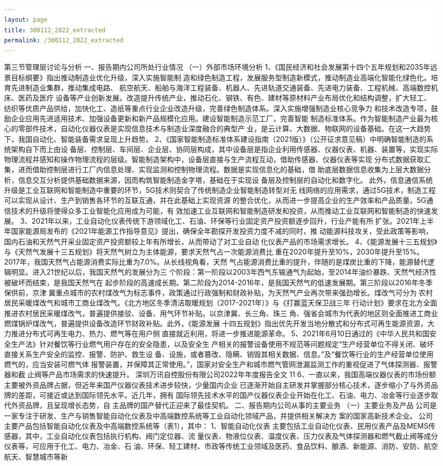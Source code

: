 ```yaml
---
layout: page
title: 300112_2022_extracted
permalink: /300112_2022_extracted
---
```


第三节管理层讨论与分析
一、报告期内公司所处行业情况
（一）外部市场环境分析
1、《国民经济和社会发展第十四个五年规划和2035年远景目标纲要》指出推动制造业优化升级，深入实施智能制
造和绿色制造工程，发展服务型制造新模式，推动制造业高端化智能化绿色化。培育先进制造业集群，推动集成电路、
航空航天、船舶与海洋工程装备、机器人、先进轨道交通装备、先进电力装备、工程机械、高端数控机床、医药及医疗
设备等产业创新发展。改造提升传统产业，推动石化、钢铁、有色、建材等原材料产业布局优化和结构调整，扩大轻工、
纺织等优质产品供给，加快化工、造纸等重点行业企业改造升级，完善绿色制造体系。深入实施增强制造业核心竞争力
和技术改造专项，鼓励企业应用先进适用技术、加强设备更新和新产品规模化应用。建设智能制造示范工厂，完善智能
制造标准体系。作为智能制造产业最为核心的零部件技术，自动化仪器仪表是实现信息技术与制造业深度融合的典型产
业，是云计算、大数据、物联网的设备基础。在这一大趋势下，我国自动化、智能装备需求呈现上升趋势。
2、《国家智能制造标准体系建设指南（2021版）》（公开征求意见稿）中明确智能制造的系统架构自下而上由设
备层、控制层、车间层、企业层、协同层构成，其中设备层是指企业利用传感器、仪器仪表、机器、装置等，实现实际
物理流程并感知和操作物理流程的层级。智能制造架构中，设备层直接与生产流程互动，借助传感器、仪器仪表等实现
分布式数据获取汇集，进而借助控制层进行工厂内信息处理、实现监测和控制物理流程。数据是实现信息化的基础，借
助底层数据信息收集为上层大数据分析，信息交互分析提供基础数据来源，因而构筑智能制造金字塔，基础在于实现设
备层及控制层的自动化和数字化。
此外，信息通信系统升级是工业互联网和智能制造中重要的环节，5G技术则契合了传统制造企业智能制造转型对无
线网络的应用需求，通过5G技术，制造工程可以实现从设计、生产到销售各环节的互联互通，并在此基础上实现资源
的整合优化，从而进一步提高企业的生产效率和产品质量。5G通信技术的升级将使得众多工业智能化应用成为可能，有
效加速工业互联网和智能制造研发和投资，从而推动工业互联网和智能制造的快速发展。
3、2021年以来，工业自动化仪表传统下游领域化工、石油、环保等行业固定资产投资额逐步回升，行业产能有所
扩张。2021年上半年国家能源局发布的《2021年能源工作指导意见》提出，确保全年勘探开发投资力度不减的同时，推
动能源科技攻关，受此政策等影响，国内石油和天然气开采业固定资产投资额较上年有所增长，从而带动了对工业自动
化仪表产品的市场需求增长。
4、《能源发展十三五规划》与《天然气发展十三五规划》将天然气树立为主体能源，要求天然气占一次能源消费比
重在2020年提升至10%，2030年提升至15%。2017年，我国天然气占能源消费实际比重为7.0%。从长线视角看，天然
气占能源消费比重的提升，伴随的是煤炭比重的下降，能源替代逻辑明显。进入21世纪以后，我国天然气的发展分为三
个阶段：第一阶段以2003年西气东输通气为起始，至2014年油价暴跌、天然气经济性被破坏而结束，是我国天然气在
起步阶段的高速成长期。第二阶段为2014-2016年，是我国天然气的低速发展期。第三阶段以2016年冬季保供前，京津
冀重点城市的农村煤改气为标志事件，政策通过行政强制和财政补贴，为天然气产业再次带来强劲增长。煤改气可分为
农村居民采暖煤改气和城市工商业煤改气。《北方地区冬季清洁取暖规划（2017-2021年）》与《打赢蓝天保卫战三年
行动计划》要求在北方全面推进农村居民采暖煤改气，普遍提供接驳、设备、用气环节补贴。以京津冀、长三角、珠三
角、强省会城市为代表的地区则全面推进工商业燃煤锅炉煤改气，普遍提供设备改造环节财政补贴。此外，《能源发展
十四五规划》指出优先开发当地分散式和分布式可再生能源资源，大力推进分布式可再生电力、热力、燃气等在用户侧
直接就近利用，将进一步推进能源革命。
5、2021年6月10日通过的《中华人民共和国安全生产法》针对餐饮等行业燃气用户存在的安全隐患，以及安全生
产相关的报警设备使用不规范等问题规定“生产经营单位不得关闭、破坏直接关系生产安全的监控、报警、防护、救生设
备、设施，或者篡改、隐瞒、销毁其相关数据、信息。”及“餐饮等行业的生产经营单位使用燃气的，应当安装可燃气体
报警装置，并保障其正常使用。”，国家对安全生产和城市燃气管网泄漏监测工作的重视促进了气体探测器、报警器和截
止阀等产品市场需求的快速提升。
深圳万讯自控股份有限公司2022年年度报告全文
11
6、一直以来，我国高端仪器仪表的市场份额主要被外资品牌占据，但近年来国产仪器仪表技术进步较快，少量国内企业
已逐渐开始自主研发并掌握部分核心技术，逐步缩小了与外资品牌的差距，可接近或达到国际领先水平。近几年，拥有
国际领先技术水平的国产仪器仪表企业开始在化工、石油、电力、冶金等行业逐步取代外资品牌，且呈现增长态势，自
主品牌的国产替代正迎来了最佳契机。
二、报告期内公司从事的主要业务
（一）主要业务及产品
公司是一家专注于研发、生产与销售智能自动化仪表及中高端数控系统等工业自动化领域产品，并提供相关解决方
案的国家高新技术企业。
公司主要产品包括智能自动化仪表及中高端数控系统等（表1），其中：
1、智能自动化仪表
主要包括工业自动化仪表、民用仪表产品及MEMS传感器，其中，工业自动化仪表包括执行机构、阀门定位器、流
量仪表、物液位仪表、温度仪表、压力仪表及气体探测器和燃气截止阀等成分仪表等，可应用于化工、电力、冶金、石
油、环保、轻工建材、市政等传统工业领域及医药、食品饮料、酿酒、新能源、消防、安防、航空航天、智慧城市等新